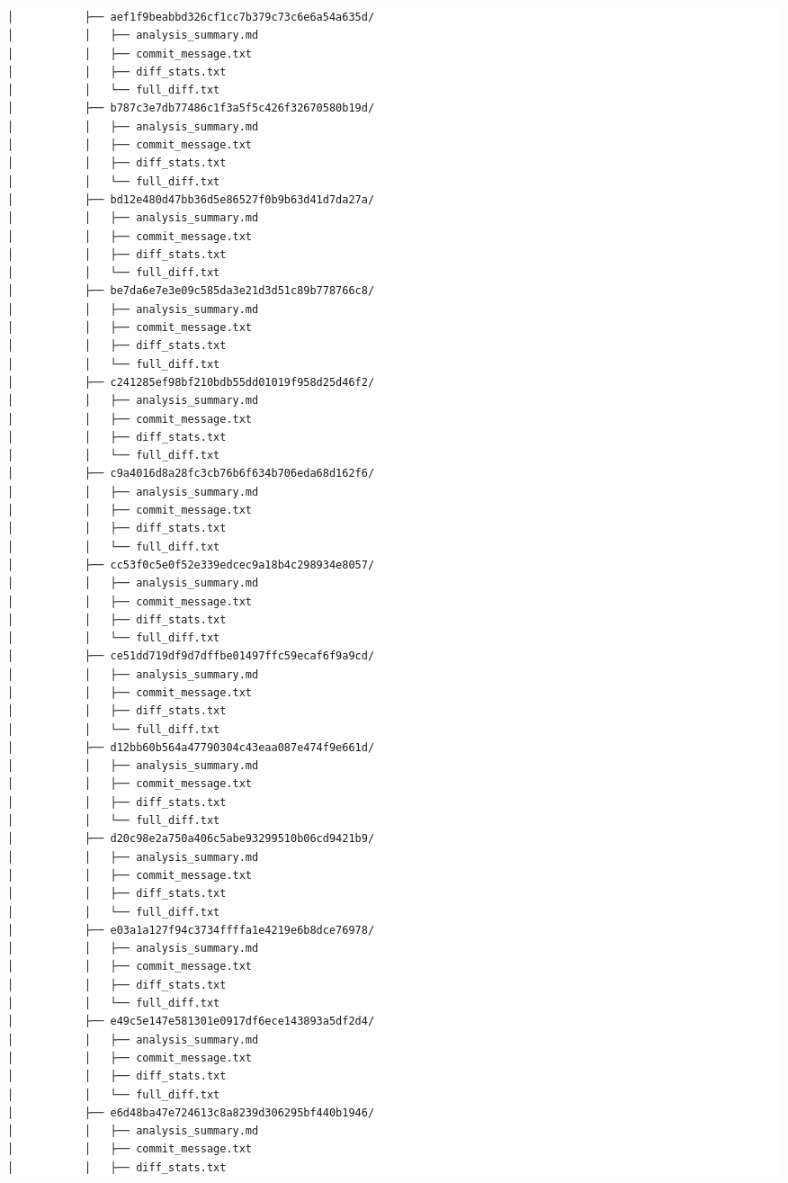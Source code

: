     │           ├── aef1f9beabbd326cf1cc7b379c73c6e6a54a635d/
    │           │   ├── analysis_summary.md
    │           │   ├── commit_message.txt
    │           │   ├── diff_stats.txt
    │           │   └── full_diff.txt
    │           ├── b787c3e7db77486c1f3a5f5c426f32670580b19d/
    │           │   ├── analysis_summary.md
    │           │   ├── commit_message.txt
    │           │   ├── diff_stats.txt
    │           │   └── full_diff.txt
    │           ├── bd12e480d47bb36d5e86527f0b9b63d41d7da27a/
    │           │   ├── analysis_summary.md
    │           │   ├── commit_message.txt
    │           │   ├── diff_stats.txt
    │           │   └── full_diff.txt
    │           ├── be7da6e7e3e09c585da3e21d3d51c89b778766c8/
    │           │   ├── analysis_summary.md
    │           │   ├── commit_message.txt
    │           │   ├── diff_stats.txt
    │           │   └── full_diff.txt
    │           ├── c241285ef98bf210bdb55dd01019f958d25d46f2/
    │           │   ├── analysis_summary.md
    │           │   ├── commit_message.txt
    │           │   ├── diff_stats.txt
    │           │   └── full_diff.txt
    │           ├── c9a4016d8a28fc3cb76b6f634b706eda68d162f6/
    │           │   ├── analysis_summary.md
    │           │   ├── commit_message.txt
    │           │   ├── diff_stats.txt
    │           │   └── full_diff.txt
    │           ├── cc53f0c5e0f52e339edcec9a18b4c298934e8057/
    │           │   ├── analysis_summary.md
    │           │   ├── commit_message.txt
    │           │   ├── diff_stats.txt
    │           │   └── full_diff.txt
    │           ├── ce51dd719df9d7dffbe01497ffc59ecaf6f9a9cd/
    │           │   ├── analysis_summary.md
    │           │   ├── commit_message.txt
    │           │   ├── diff_stats.txt
    │           │   └── full_diff.txt
    │           ├── d12bb60b564a47790304c43eaa087e474f9e661d/
    │           │   ├── analysis_summary.md
    │           │   ├── commit_message.txt
    │           │   ├── diff_stats.txt
    │           │   └── full_diff.txt
    │           ├── d20c98e2a750a406c5abe93299510b06cd9421b9/
    │           │   ├── analysis_summary.md
    │           │   ├── commit_message.txt
    │           │   ├── diff_stats.txt
    │           │   └── full_diff.txt
    │           ├── e03a1a127f94c3734ffffa1e4219e6b8dce76978/
    │           │   ├── analysis_summary.md
    │           │   ├── commit_message.txt
    │           │   ├── diff_stats.txt
    │           │   └── full_diff.txt
    │           ├── e49c5e147e581301e0917df6ece143893a5df2d4/
    │           │   ├── analysis_summary.md
    │           │   ├── commit_message.txt
    │           │   ├── diff_stats.txt
    │           │   └── full_diff.txt
    │           ├── e6d48ba47e724613c8a8239d306295bf440b1946/
    │           │   ├── analysis_summary.md
    │           │   ├── commit_message.txt
    │           │   ├── diff_stats.txt